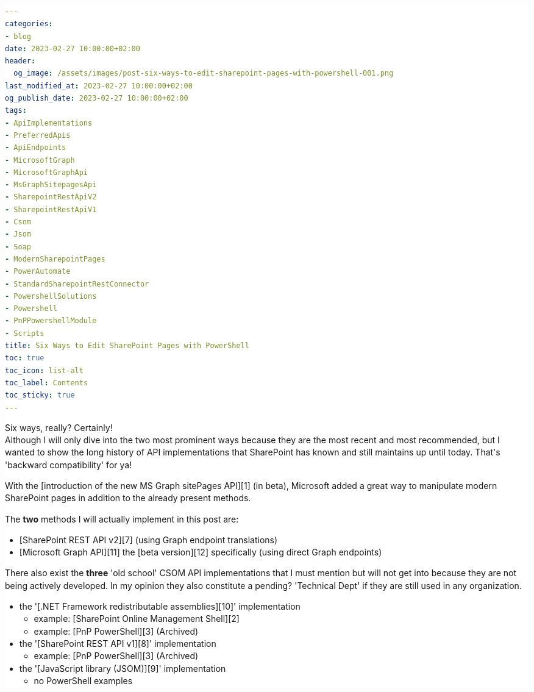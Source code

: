 ```yaml
---
categories:
- blog
date: 2023-02-27 10:00:00+02:00
header:
  og_image: /assets/images/post-six-ways-to-edit-sharepoint-pages-with-powershell-001.png
last_modified_at: 2023-02-27 10:00:00+02:00
og_publish_date: 2023-02-27 10:00:00+02:00
tags:
- ApiImplementations
- PreferredApis
- ApiEndpoints
- MicrosoftGraph
- MicrosoftGraphApi
- MsGraphSitepagesApi
- SharepointRestApiV2
- SharepointRestApiV1
- Csom
- Jsom
- Soap
- ModernSharepointPages
- PowerAutomate
- StandardSharepointRestConnector
- PowershellSolutions
- Powershell
- PnPPowershellModule
- Scripts
title: Six Ways to Edit SharePoint Pages with PowerShell
toc: true
toc_icon: list-alt
toc_label: Contents
toc_sticky: true
---
```


Six ways, really? Certainly!  
Although I will only dive into the two most prominent ways because they are the most recent and most recommended, but I wanted to show the long history of API implementations that SharePoint has known and still maintains up until today. That's 'backward compatibility' for ya!

With the [introduction of the new MS Graph sitePages API][1] (in beta), Microsoft added a great way to manipulate modern SharePoint pages in addition to the already present methods.

The **two** methods I will actually implement in this post are:

* [SharePoint REST API v2][7] (using Graph endpoint translations)
* [Microsoft Graph API][11] the [beta version][12] specifically (using direct Graph endpoints)

There also exist the **three** 'old school' CSOM API implementations that I must mention but will not get into because they are not being actively developed. In my opinion they also constitute a pending? 'Technical Dept' if they are still used in any organization.

* the '[.NET Framework redistributable assemblies][10]' implementation
  * example: [SharePoint Online Management Shell][2]
  * example: [PnP PowerShell][3] (Archived)
* the '[SharePoint REST API v1][8]' implementation
  * example: [PnP PowerShell][3] (Archived)
* the '[JavaScript library (JSOM)][9]' implementation
  * no PowerShell examples


[^1]: Microsoft 365, formerly Office 365, is a line of subscription services offered by Microsoft which adds to and includes the Microsoft Office product line. The brand was launched on July 10, 2017, for a superset of Office 365 with Windows 10 Enterprise licenses and other cloud-based security and device management products.
[1]: https://devblogs.microsoft.com/microsoft365dev/sharepoint-pages-microsoft-graph-api-is-now-available-for-public-preview/
[2]: https://learn.microsoft.com/en-us/powershell/sharepoint/sharepoint-online/connect-sharepoint-online
[3]: https://github.com/pnp/PnP-PowerShell
[4]: https://learn.microsoft.com/en-us/sharepoint/dev/general-development/choose-the-right-api-set-in-sharepoint?redirectedfrom=MSDN#DeprecatedAPIs
[5]: https://stackoverflow.com/questions/35502400/sharepoint-office-365-oauth-service-authentication-to-list-asmx
[6]: https://pnp.github.io/powershell/
[7]: https://learn.microsoft.com/en-us/sharepoint/dev/apis/sharepoint-rest-graph
[8]: https://learn.microsoft.com/en-us/sharepoint/dev/sp-add-ins/get-to-know-the-sharepoint-rest-service?tabs=csom
[9]: https://learn.microsoft.com/en-us/sharepoint/dev/sp-add-ins/complete-basic-operations-using-javascript-library-code-in-sharepoint
[10]: https://learn.microsoft.com/en-us/sharepoint/dev/sp-add-ins/complete-basic-operations-using-sharepoint-client-library-code#basic-operations-with-the-sharepoint-net-client-object-model
[11]: https://learn.microsoft.com/en-us/graph/use-the-api
[12]: https://learn.microsoft.com/en-us/graph/api/overview?view=graph-rest-beta&preserve-view=true
[13]: https://pnp.github.io/powershell/articles/connecting.html
[14]: https://learn.microsoft.com/en-us/powershell/scripting/install/installing-powershell?view=powershell-7.3
[15]: https://pnp.github.io/powershell/#getting-up-and-running
[16]: https://learn.microsoft.com/en-us/powershell/microsoftgraph/installation?view=graph-powershell-1.0
[17]: https://github.com/andlin03/EasyGraph
[18]: https://github.com/pnp/powershell/pull/2802